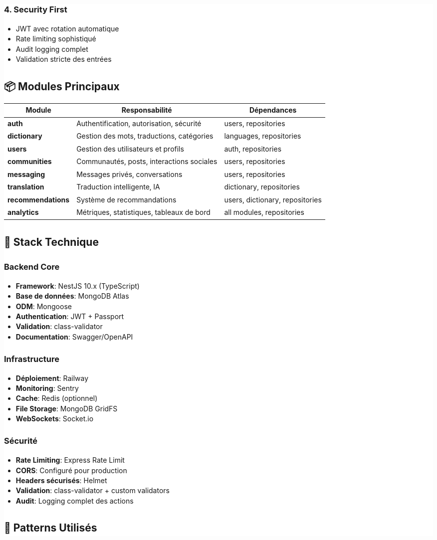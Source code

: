 ### 4. **Security First**
- JWT avec rotation automatique
- Rate limiting sophistiqué
- Audit logging complet
- Validation stricte des entrées

## 📦 Modules Principaux

| Module | Responsabilité | Dépendances |
|--------|---------------|-------------|
| **auth** | Authentification, autorisation, sécurité | users, repositories |
| **dictionary** | Gestion des mots, traductions, catégories | languages, repositories |
| **users** | Gestion des utilisateurs et profils | auth, repositories |
| **communities** | Communautés, posts, interactions sociales | users, repositories |
| **messaging** | Messages privés, conversations | users, repositories |
| **translation** | Traduction intelligente, IA | dictionary, repositories |
| **recommendations** | Système de recommandations | users, dictionary, repositories |
| **analytics** | Métriques, statistiques, tableaux de bord | all modules, repositories |

## 🔧 Stack Technique

### Backend Core
- **Framework**: NestJS 10.x (TypeScript)
- **Base de données**: MongoDB Atlas
- **ODM**: Mongoose
- **Authentication**: JWT + Passport
- **Validation**: class-validator
- **Documentation**: Swagger/OpenAPI

### Infrastructure
- **Déploiement**: Railway
- **Monitoring**: Sentry
- **Cache**: Redis (optionnel)
- **File Storage**: MongoDB GridFS
- **WebSockets**: Socket.io

### Sécurité
- **Rate Limiting**: Express Rate Limit
- **CORS**: Configuré pour production
- **Headers sécurisés**: Helmet
- **Validation**: class-validator + custom validators
- **Audit**: Logging complet des actions

## 🚀 Patterns Utilisés
